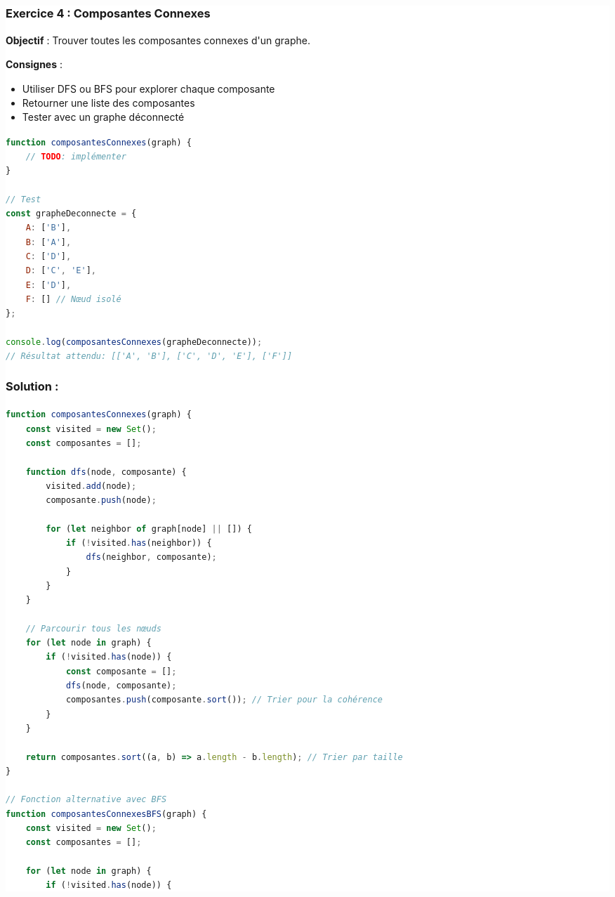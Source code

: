 
### Exercice 4 : Composantes Connexes

**Objectif** : Trouver toutes les composantes connexes d'un graphe.

**Consignes** :
- Utiliser DFS ou BFS pour explorer chaque composante
- Retourner une liste des composantes
- Tester avec un graphe déconnecté

```javascript
function composantesConnexes(graph) {
    // TODO: implémenter
}

// Test
const grapheDeconnecte = {
    A: ['B'],
    B: ['A'],
    C: ['D'],
    D: ['C', 'E'],
    E: ['D'],
    F: [] // Nœud isolé
};

console.log(composantesConnexes(grapheDeconnecte));
// Résultat attendu: [['A', 'B'], ['C', 'D', 'E'], ['F']]
```

### Solution :
```javascript
function composantesConnexes(graph) {
    const visited = new Set();
    const composantes = [];

    function dfs(node, composante) {
        visited.add(node);
        composante.push(node);

        for (let neighbor of graph[node] || []) {
            if (!visited.has(neighbor)) {
                dfs(neighbor, composante);
            }
        }
    }

    // Parcourir tous les nœuds
    for (let node in graph) {
        if (!visited.has(node)) {
            const composante = [];
            dfs(node, composante);
            composantes.push(composante.sort()); // Trier pour la cohérence
        }
    }

    return composantes.sort((a, b) => a.length - b.length); // Trier par taille
}

// Fonction alternative avec BFS
function composantesConnexesBFS(graph) {
    const visited = new Set();
    const composantes = [];

    for (let node in graph) {
        if (!visited.has(node)) {
```